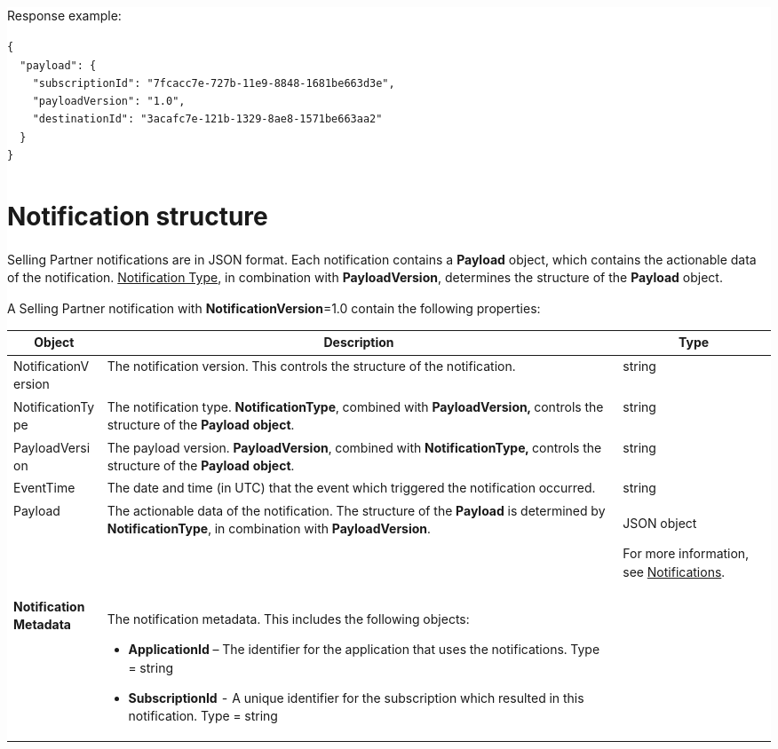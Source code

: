 Response example:
```
{
  "payload": {
    "subscriptionId": "7fcacc7e-727b-11e9-8848-1681be663d3e",
    "payloadVersion": "1.0",
    "destinationId": "3acafc7e-121b-1329-8ae8-1571be663aa2"
  }
}
```
# Notification structure

Selling Partner notifications are in JSON format. Each notification contains a **Payload** object, which contains the actionable data of the notification. [Notification Type](#notificationtype), in combination with **PayloadVersion**, determines the structure of the **Payload** object.

A Selling Partner notification with **NotificationVersion**=1.0 contain the following properties:

<table>
<thead>
<tr class="header">
<th><b>Object</b></th>
<th><b>Description</b></th>
<th><b>Type</b></th>
</tr>
</thead>
<tbody>
<tr class="odd">
<td>NotificationVersion</td>
<td>The notification version. This controls the structure of the notification.</td>
<td>string</td>
</tr>
<tr class="even">
<td>NotificationType</td>
<td>The notification type. <b>NotificationType</b>, combined with <b>PayloadVersion,</b> controls the structure of the <b>Payload object</b>.</td>
<td>string</td>
</tr>
<tr class="odd">
<td>PayloadVersion</td>
<td>The payload version. <b>PayloadVersion</b>, combined with <b>NotificationType,</b> controls the structure of the <b>Payload object</b>.</td>
<td>string</td>
</tr>
<tr class="even">
<td>EventTime</td>
<td>The date and time (in UTC) that the event which triggered the notification occurred.</td>
<td>string</td>
</tr>
<tr class="odd">
<td>Payload</td>
<td>The actionable data of the notification. The structure of the <b>Payload</b> is determined by <b>NotificationType</b>, in combination with <b>PayloadVersion</b>.</td>
<td><p>JSON object</p>
<p>For more information, see <a href="#notificationtype">Notifications</a>.</p></td>
</tr>
<tr class="even">
<td><b>NotificationMetadata</b></td>
<td><p>The notification metadata. This includes the following objects:</p>
<ul>
<li><p><b>ApplicationId</b> – The identifier for the application that uses the notifications. Type = string</p></li>
<li><p><b>SubscriptionId</b> - A unique identifier for the subscription which resulted in this notification. Type = string</p></li>